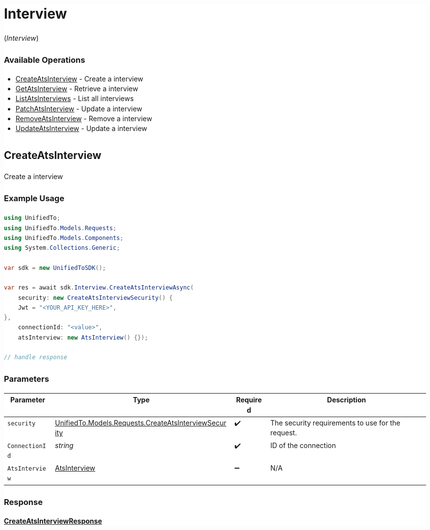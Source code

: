 # Interview
(*Interview*)

### Available Operations

* [CreateAtsInterview](#createatsinterview) - Create a interview
* [GetAtsInterview](#getatsinterview) - Retrieve a interview
* [ListAtsInterviews](#listatsinterviews) - List all interviews
* [PatchAtsInterview](#patchatsinterview) - Update a interview
* [RemoveAtsInterview](#removeatsinterview) - Remove a interview
* [UpdateAtsInterview](#updateatsinterview) - Update a interview

## CreateAtsInterview

Create a interview

### Example Usage

```csharp
using UnifiedTo;
using UnifiedTo.Models.Requests;
using UnifiedTo.Models.Components;
using System.Collections.Generic;

var sdk = new UnifiedToSDK();

var res = await sdk.Interview.CreateAtsInterviewAsync(
    security: new CreateAtsInterviewSecurity() {
    Jwt = "<YOUR_API_KEY_HERE>",
},
    connectionId: "<value>",
    atsInterview: new AtsInterview() {});

// handle response
```

### Parameters

| Parameter                                                                                                   | Type                                                                                                        | Required                                                                                                    | Description                                                                                                 |
| ----------------------------------------------------------------------------------------------------------- | ----------------------------------------------------------------------------------------------------------- | ----------------------------------------------------------------------------------------------------------- | ----------------------------------------------------------------------------------------------------------- |
| `security`                                                                                                  | [UnifiedTo.Models.Requests.CreateAtsInterviewSecurity](../../Models/Requests/CreateAtsInterviewSecurity.md) | :heavy_check_mark:                                                                                          | The security requirements to use for the request.                                                           |
| `ConnectionId`                                                                                              | *string*                                                                                                    | :heavy_check_mark:                                                                                          | ID of the connection                                                                                        |
| `AtsInterview`                                                                                              | [AtsInterview](../../Models/Components/AtsInterview.md)                                                     | :heavy_minus_sign:                                                                                          | N/A                                                                                                         |


### Response

**[CreateAtsInterviewResponse](../../Models/Requests/CreateAtsInterviewResponse.md)**
